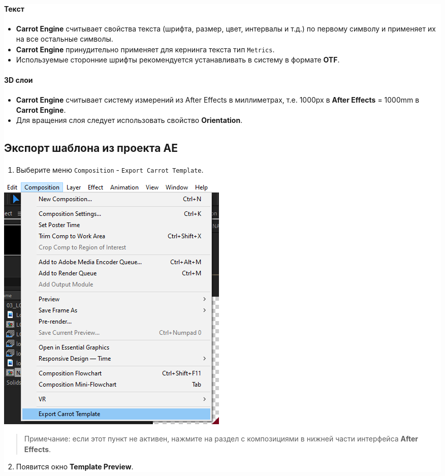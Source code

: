 #### Текст
- **Carrot Engine** считывает свойства текста (шрифта, размер, цвет, интервалы и т.д.) по первому символу и применяет их на все остальные символы.
- **Carrot Engine** принудительно применяет для кернинга текста тип `Metrics`.
- Используемые сторонние шрифты рекомендуется устанавливать в систему в формате **OTF**.

#### 3D слои
- **Carrot Engine** считывает систему измерений из After Effects в миллиметрах, т.е. 1000px в **After Effects** = 1000mm в **Carrot Engine**.
- Для вращения слоя следует использовать свойство **Orientation**.

## **Экспорт шаблона из проекта AE**

1. Выберите меню `Composition` - `Export Carrot Template`.

![](_images/image42.png)

>Примечание: если этот пункт не активен, нажмите на раздел с композициями в нижней части интерфейса **After Effects**.
2. Появится окно **Template Preview**.
